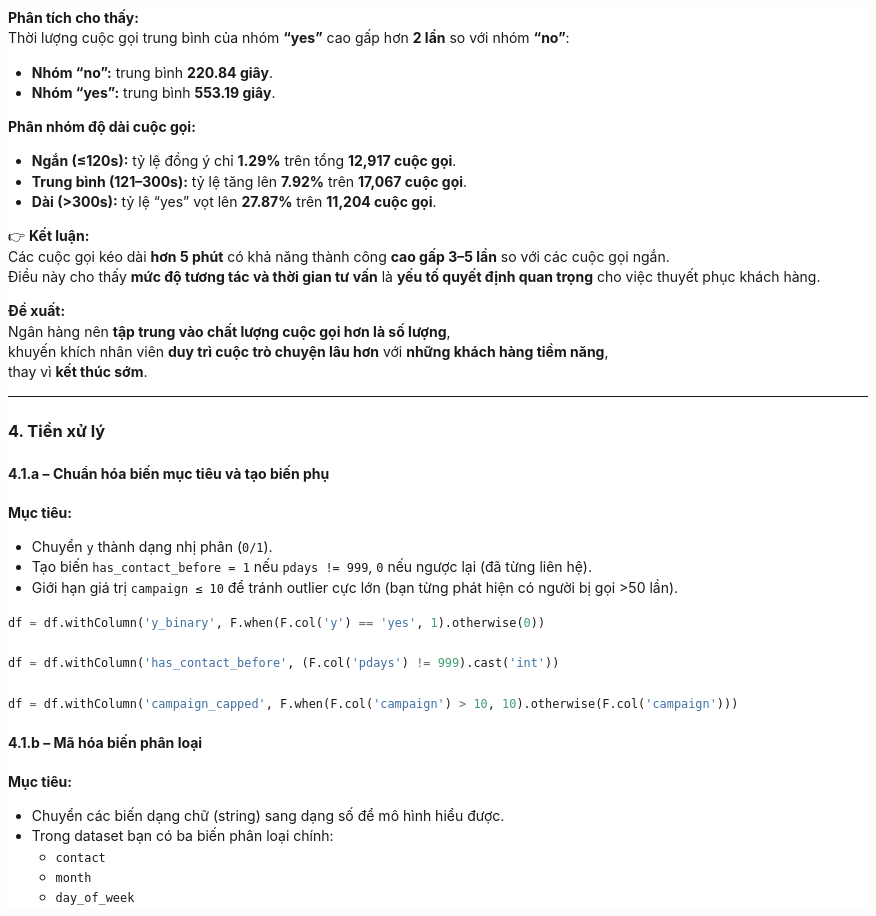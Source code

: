     

**Phân tích cho thấy:**  
Thời lượng cuộc gọi trung bình của nhóm **“yes”** cao gấp hơn **2 lần** so với nhóm **“no”**:

- **Nhóm “no”:** trung bình **220.84 giây**.  
- **Nhóm “yes”:** trung bình **553.19 giây**.

**Phân nhóm độ dài cuộc gọi:**

- **Ngắn (≤120s):** tỷ lệ đồng ý chỉ **1.29%** trên tổng **12,917 cuộc gọi**.  
- **Trung bình (121–300s):** tỷ lệ tăng lên **7.92%** trên **17,067 cuộc gọi**.  
- **Dài (>300s):** tỷ lệ “yes” vọt lên **27.87%** trên **11,204 cuộc gọi**.

👉 **Kết luận:**  
Các cuộc gọi kéo dài **hơn 5 phút** có khả năng thành công **cao gấp 3–5 lần** so với các cuộc gọi ngắn.  
Điều này cho thấy **mức độ tương tác và thời gian tư vấn** là **yếu tố quyết định quan trọng** cho việc thuyết phục khách hàng.

**Đề xuất:**  
Ngân hàng nên **tập trung vào chất lượng cuộc gọi hơn là số lượng**,  
khuyến khích nhân viên **duy trì cuộc trò chuyện lâu hơn** với **những khách hàng tiềm năng**,  
thay vì **kết thúc sớm**.

---

### 4. Tiền xử lý

#### 4.1.a – Chuẩn hóa biến mục tiêu và tạo biến phụ

**Mục tiêu:**

- Chuyển `y` thành dạng nhị phân (`0/1`).
- Tạo biến `has_contact_before = 1` nếu `pdays != 999`, `0` nếu ngược lại (đã từng liên hệ).
- Giới hạn giá trị `campaign ≤ 10` để tránh outlier cực lớn (bạn từng phát hiện có người bị gọi >50 lần).



```python
df = df.withColumn('y_binary', F.when(F.col('y') == 'yes', 1).otherwise(0))

df = df.withColumn('has_contact_before', (F.col('pdays') != 999).cast('int'))

df = df.withColumn('campaign_capped', F.when(F.col('campaign') > 10, 10).otherwise(F.col('campaign')))
```

#### 4.1.b – Mã hóa biến phân loại

**Mục tiêu:**

- Chuyển các biến dạng chữ (string) sang dạng số để mô hình hiểu được.  
- Trong dataset bạn có ba biến phân loại chính:
  - `contact`
  - `month`
  - `day_of_week`
